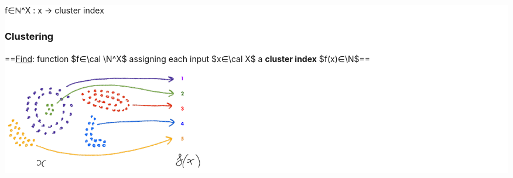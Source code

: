 

<aside>f∈ℕ^X : x → cluster index</aside>

### Clustering

==<u>Find</u>: function $f∈\cal \N^X$ assigning each input $x∈\cal X$ a **cluster index** $f(x)∈\N$==

<img src="IML.assets/image-20220314101203961.png" alt="image-20220314101203961" style="zoom:33%;" />
